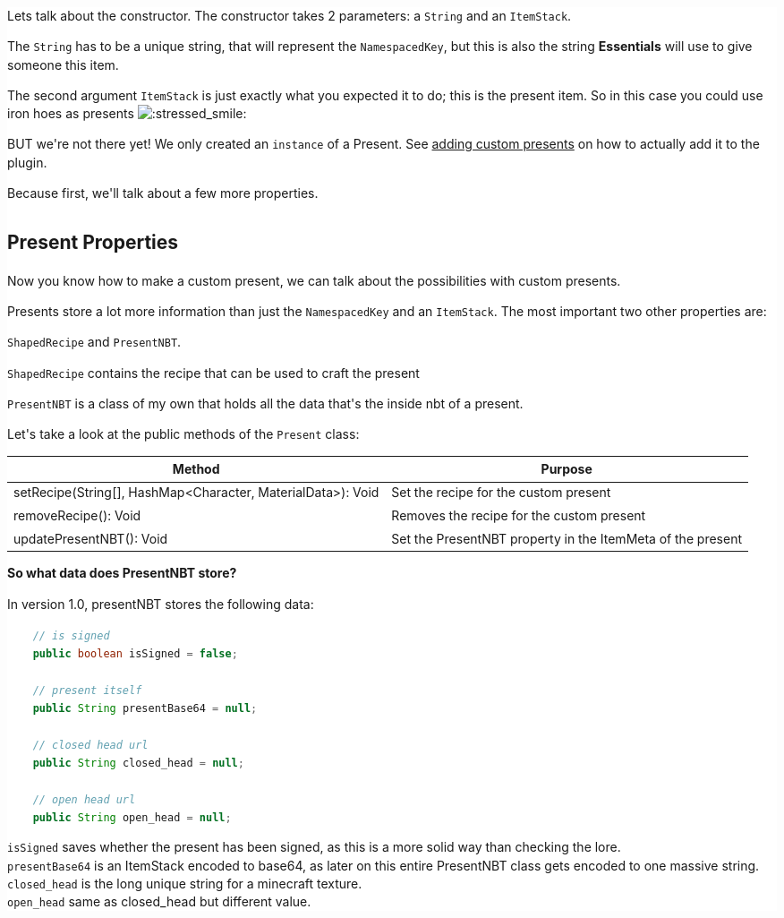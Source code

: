 Lets talk about the constructor. The constructor takes 2 parameters: a `String` and an `ItemStack`. <br>

The `String` has to be a unique string, that will represent the `NamespacedKey`, but this is also the string **Essentials** will use to give someone this item. 

The second argument `ItemStack` is just exactly what you expected it to do; this is the present item. So in this case you could use iron hoes as presents <img class="emote" src="https://cdn.discordapp.com/emojis/826356040597635084.png?size=32" alt=":stressed_smile:" title=":stressed_smile:">

BUT we're not there yet! We only created an `instance` of a Present. See [adding custom presents](#adding-custom-presents) on how to actually add it to the plugin.

Because first, we'll talk about a few more properties.

## Present Properties

Now you know how to make a custom present, we can talk about the possibilities with custom presents. <br>

Presents store a lot more information than just the `NamespacedKey` and an `ItemStack`. The most important two other properties are:

`ShapedRecipe` and `PresentNBT`. 

`ShapedRecipe` contains the recipe that can be used to craft the present

`PresentNBT` is a class of my own that holds all the data that's the inside nbt of a present.

Let's take a look at the public methods of the `Present` class:

| Method                                                      | Purpose                                                    |
| ----------------------------------------------------------- | ---------------------------------------------------------- |
| setRecipe(String[], HashMap<Character, MaterialData>): Void | Set the recipe for the custom present                      |
| removeRecipe(): Void                                        | Removes the recipe for the custom present                  |
| updatePresentNBT(): Void                                    | Set the PresentNBT property in the ItemMeta of the present |

**So what data does PresentNBT store?**

In version 1.0, presentNBT stores the following data:

```java
    // is signed
    public boolean isSigned = false;

    // present itself
    public String presentBase64 = null;

    // closed head url
    public String closed_head = null;

    // open head url
    public String open_head = null;
```

`isSigned` saves whether the present has been signed, as this is a more solid way than checking the lore. <br>`presentBase64` is an ItemStack encoded to base64, as later on this entire PresentNBT class gets encoded to one massive string. <br> `closed_head` is the long unique string for a minecraft texture. <br> `open_head` same as closed_head but different value.
